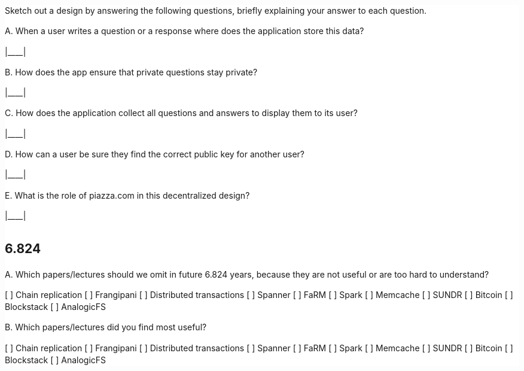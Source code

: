 Sketch out a design by answering the following questions, briefly
explaining your answer to each question.

A. When a user writes a question or a response where does the
application store this data?

|____|


B. How does the app ensure that private questions stay private?

|____|

C. How does the application collect all questions and answers to
display them to its user?

|____|

D. How can a user be sure they find the correct public key for another
user?

|____|

E. What is the role of piazza.com in this decentralized design?

|____|



## 6.824

A. Which papers/lectures should we omit in future 6.824 years,
because they are not useful or are too hard to understand?

[ ] Chain replication
[ ] Frangipani
[ ] Distributed transactions
[ ] Spanner
[ ] FaRM
[ ] Spark
[ ] Memcache
[ ] SUNDR
[ ] Bitcoin
[ ] Blockstack
[ ] AnalogicFS

B. Which papers/lectures did you find most useful?

[ ] Chain replication
[ ] Frangipani
[ ] Distributed transactions
[ ] Spanner
[ ] FaRM
[ ] Spark
[ ] Memcache
[ ] SUNDR
[ ] Bitcoin
[ ] Blockstack
[ ] AnalogicFS
